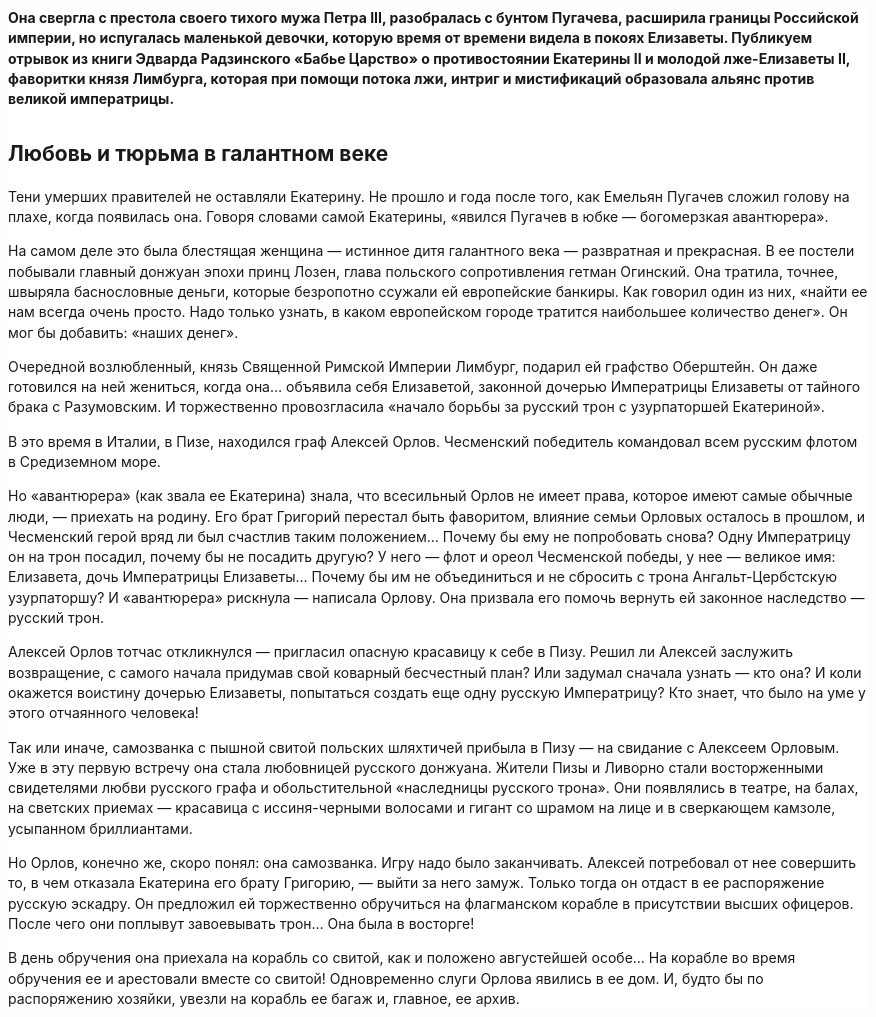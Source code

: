 **Она свергла с престола своего тихого мужа Петра III, разобралась с бунтом Пугачева, расширила границы Российской империи, но испугалась маленькой девочки, которую время от времени видела в покоях Елизаветы. Публикуем отрывок из книги Эдварда Радзинского «Бабье Царство» о противостоянии Екатерины II и молодой лже-Елизаветы II, фаворитки князя Лимбурга, которая при помощи потока лжи, интриг и мистификаций образовала альянс против великой императрицы.**   


## Любовь и тюрьма в галантном веке

Тени умерших правителей не оставляли Екатерину. Не прошло и года после того, как Емельян Пугачев сложил голову на плахе, когда появилась она. Говоря словами самой Екатерины, «явился Пугачев в юбке — богомерзкая авантюрера».  


На самом деле это была блестящая женщина — истинное дитя галантного века — развратная и прекрасная. В ее постели побывали главный донжуан эпохи принц Лозен, глава польского сопротивления гетман Огинский. Она тратила, точнее, швыряла баснословные деньги, которые безропотно ссужали ей европейские банкиры. Как говорил один из них, «найти ее нам всегда очень просто. Надо только узнать, в каком европейском городе тратится наибольшее количество денег». Он мог бы добавить: «наших денег».

Очередной возлюбленный, князь Священной Римской Империи Лимбург, подарил ей графство Оберштейн. Он даже готовился на ней жениться, когда она… объявила себя Елизаветой, законной дочерью Императрицы Елизаветы от тайного брака с Разумовским. И торжественно провозгласила «начало борьбы за русский трон с узурпаторшей Екатериной».

В это время в Италии, в Пизе, находился граф Алексей Орлов. Чесменский победитель командовал всем русским флотом в Средиземном море.

Но «авантюрера» (как звала ее Екатерина) знала, что всесильный Орлов не имеет права, которое имеют самые обычные люди, — приехать на родину. Его брат Григорий перестал быть фаворитом, влияние семьи Орловых осталось в прошлом, и Чесменский герой вряд ли был счастлив таким положением… Почему бы ему не попробовать снова? Одну Императрицу он на трон посадил, почему бы не посадить другую? У него — флот и ореол Чесменской победы, у нее — великое имя: Елизавета, дочь Императрицы Елизаветы… Почему бы им не объединиться и не сбросить с трона Ангальт-Цербстскую узурпаторшу? И «авантюрера» рискнула — написала Орлову. Она призвала его помочь вернуть ей законное наследство — русский трон.

Алексей Орлов тотчас откликнулся — пригласил опасную красавицу к себе в Пизу. Решил ли Алексей заслужить возвращение, с самого начала придумав свой коварный бесчестный план? Или задумал сначала узнать — кто она? И коли окажется воистину дочерью Елизаветы, попытаться создать еще одну русскую Императрицу? Кто знает, что было на уме у этого отчаянного человека!

Так или иначе, самозванка с пышной свитой польских шляхтичей прибыла в Пизу — на свидание с Алексеем Орловым. Уже в эту первую встречу она стала любовницей русского донжуана. Жители Пизы и Ливорно стали восторженными свидетелями любви русского графа и обольстительной «наследницы русского трона». Они появлялись в театре, на балах, на светских приемах — красавица с иссиня-черными волосами и гигант со шрамом на лице и в сверкающем камзоле, усыпанном бриллиантами.

Но Орлов, конечно же, скоро понял: она самозванка. Игру надо было заканчивать. Алексей потребовал от нее совершить то, в чем отказала Екатерина его брату Григорию, — выйти за него замуж. Только тогда он отдаст в ее распоряжение русскую эскадру. Он предложил ей торжественно обручиться на флагманском корабле в присутствии высших офицеров. После чего они поплывут завоевывать трон… Она была в восторге!

В день обручения она приехала на корабль со свитой, как и положено августейшей особе… На корабле во время обручения ее и арестовали вместе со свитой! Одновременно слуги Орлова явились в ее дом. И, будто бы по распоряжению хозяйки, увезли на корабль ее багаж и, главное, ее архив.
